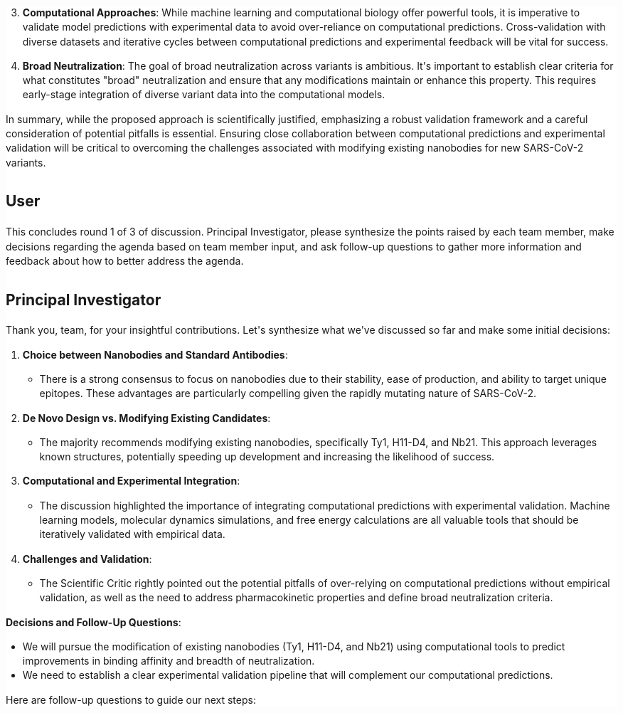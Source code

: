 3. **Computational Approaches**: While machine learning and computational biology offer powerful tools, it is imperative to validate model predictions with experimental data to avoid over-reliance on computational predictions. Cross-validation with diverse datasets and iterative cycles between computational predictions and experimental feedback will be vital for success.

4. **Broad Neutralization**: The goal of broad neutralization across variants is ambitious. It's important to establish clear criteria for what constitutes "broad" neutralization and ensure that any modifications maintain or enhance this property. This requires early-stage integration of diverse variant data into the computational models.

In summary, while the proposed approach is scientifically justified, emphasizing a robust validation framework and a careful consideration of potential pitfalls is essential. Ensuring close collaboration between computational predictions and experimental validation will be critical to overcoming the challenges associated with modifying existing nanobodies for new SARS-CoV-2 variants.

## User

This concludes round 1 of 3 of discussion. Principal Investigator, please synthesize the points raised by each team member, make decisions regarding the agenda based on team member input, and ask follow-up questions to gather more information and feedback about how to better address the agenda.

## Principal Investigator

Thank you, team, for your insightful contributions. Let's synthesize what we've discussed so far and make some initial decisions:

1. **Choice between Nanobodies and Standard Antibodies**:
   - There is a strong consensus to focus on nanobodies due to their stability, ease of production, and ability to target unique epitopes. These advantages are particularly compelling given the rapidly mutating nature of SARS-CoV-2.

2. **De Novo Design vs. Modifying Existing Candidates**:
   - The majority recommends modifying existing nanobodies, specifically Ty1, H11-D4, and Nb21. This approach leverages known structures, potentially speeding up development and increasing the likelihood of success.

3. **Computational and Experimental Integration**:
   - The discussion highlighted the importance of integrating computational predictions with experimental validation. Machine learning models, molecular dynamics simulations, and free energy calculations are all valuable tools that should be iteratively validated with empirical data.

4. **Challenges and Validation**:
   - The Scientific Critic rightly pointed out the potential pitfalls of over-relying on computational predictions without empirical validation, as well as the need to address pharmacokinetic properties and define broad neutralization criteria.

**Decisions and Follow-Up Questions**:

- We will pursue the modification of existing nanobodies (Ty1, H11-D4, and Nb21) using computational tools to predict improvements in binding affinity and breadth of neutralization. 
- We need to establish a clear experimental validation pipeline that will complement our computational predictions. 

Here are follow-up questions to guide our next steps:
